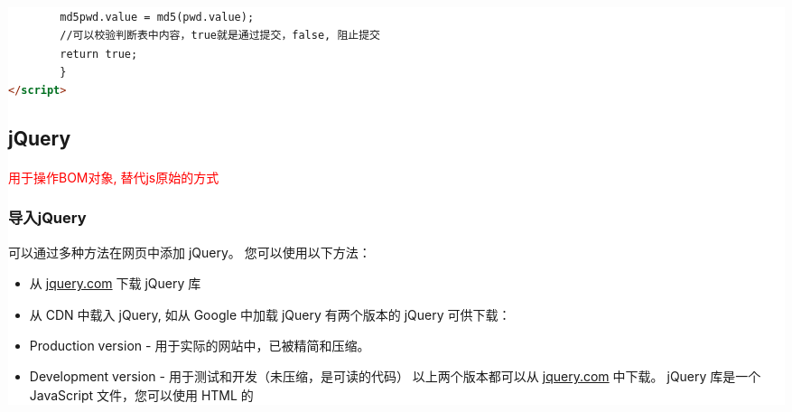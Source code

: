 ```html
        md5pwd.value = md5(pwd.value);
        //可以校验判断表中内容，true就是通过提交，false, 阻止提交
        return true;
        }
</script>
```

##  jQuery

<font color = red>用于操作BOM对象, 替代js原始的方式</font>

### 导入jQuery

可以通过多种方法在网页中添加 jQuery。 您可以使用以下方法：

- 从 [jquery.com](https://link.zhihu.com/?target=http%3A//jquery.com/download/) 下载 jQuery 库

- 从 CDN 中载入 jQuery, 如从 Google 中加载 jQuery 有两个版本的 jQuery 可供下载：

- Production version - 用于实际的网站中，已被精简和压缩。

- Development version - 用于测试和开发（未压缩，是可读的代码） 以上两个版本都可以从 [jquery.com](https://link.zhihu.com/?target=http%3A//jquery.com/download/) 中下载。 jQuery 库是一个 JavaScript 文件，您可以使用 HTML 的 <script> 标签引用它：

  ```js
  <head>
  <script src="jquery-1.10.2.min.js"></script>
  </head>
  ```

关键：独立的js文件不需要引用任何jquery.js文件，只需要在相应的html网页中引用jquery.js和.js文件，jquery文件引用必须在.js文件之前。<font color =red>js文件中没有引入jquery，一样可以用jquery的，就是在html中引入jquery，但是顺序一定不能错，一定是先引入jquery，再引入js文件。</font>

### 选择器

原生的js选择器的种类有：

- 标签选择器：document.getElementByTagName()
- id选择器： document.getElementByID()
- 类选择器： document.getElementByClassName()

jq选择器有（css中的选择器他全部都能用）：

$(“选择器”) // 选择器格式与 css 选择器格式一摸一样

####  jQuery 基础选择器

| 名称       | 用法           | 描述                           |
| ---------- | -------------- | ------------------------------ |
| ID选择器   | $("#id");      | 获取指定 ID 的元素             |
| 类选择器   | $(".class");   | 获取同一类 class 的元素        |
| 标签选择器 | $(“div”);      | 获取同一类标签的所有元素       |
| 并集选择器 | $(“div,li,p”); | 使用逗号分隔，获取多个元素     |
| 交集选择器 | $(“div.show”); | 获取 class 为 show 的 div 元素 |
| 全选选择器 | $("*");        | 匹配所有元素                   |
